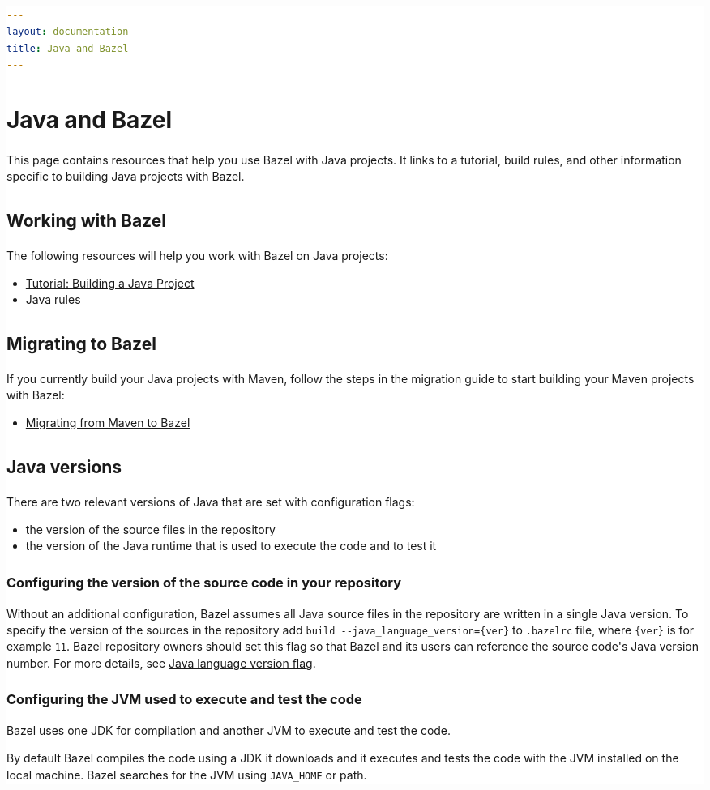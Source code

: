 ```yaml
---
layout: documentation
title: Java and Bazel
---
```


# Java and Bazel

This page contains resources that help you use Bazel with Java projects. It
links to a tutorial, build rules, and other information specific to building
Java projects with Bazel.

## Working with Bazel

The following resources will help you work with Bazel on Java projects:

*   [Tutorial: Building a Java Project](tutorial/java.html)
*   [Java rules](be/java.html)

## Migrating to Bazel

If you currently build your Java projects with Maven, follow the steps in the
migration guide to start building your Maven projects with Bazel:

*   [Migrating from Maven to Bazel](migrate-maven.html)

## Java versions

There are two relevant versions of Java that are set with configuration flags:
 - the version of the source files in the repository
 - the version of the Java runtime that is used to execute the code and to test it

### Configuring the version of the source code in your repository

Without an additional configuration, Bazel assumes all Java source files in the
repository are written in a single Java version. To specify the version of the
sources in the repository add `build --java_language_version={ver}` to
`.bazelrc` file, where `{ver}` is for example `11`. Bazel repository owners
should set this flag so that Bazel and its users can reference the source code's
Java version number. For more details, see
[Java language version flag](user-manual.html#flag--java_language_version).

### Configuring the JVM used to execute and test the code

Bazel uses one JDK for compilation and another JVM to execute and test the code.

By default Bazel compiles the code using a JDK it downloads and it executes and
tests the code with the JVM installed on the local machine. Bazel searches for
the JVM using `JAVA_HOME` or path.
